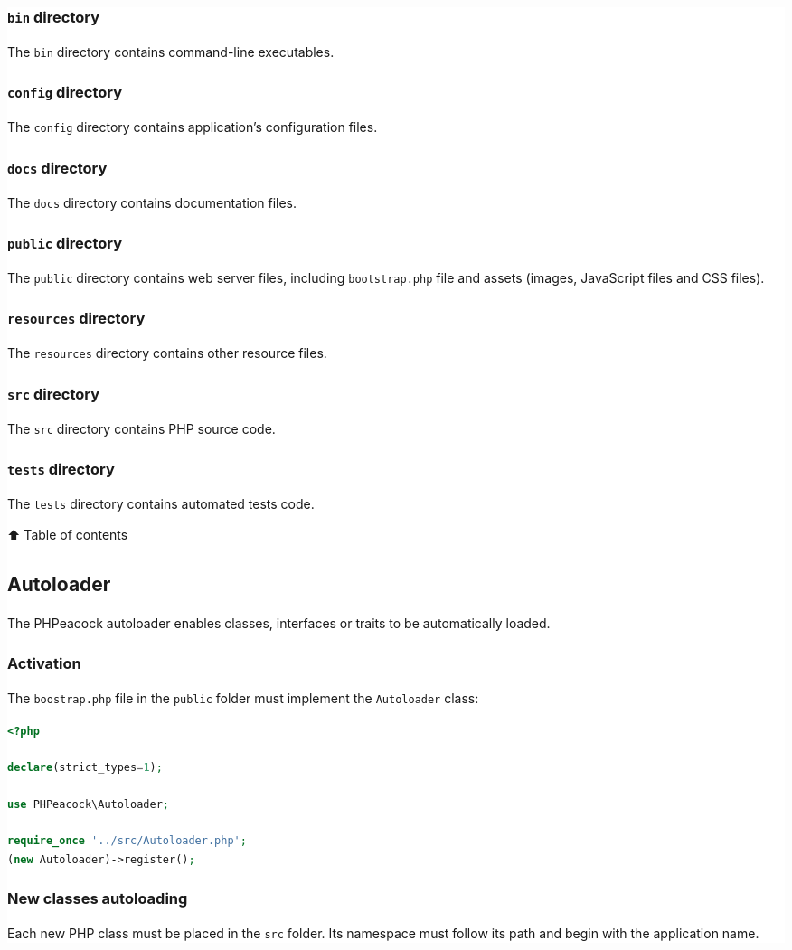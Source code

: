 ### `bin` directory

The `bin` directory contains command-line executables.

### `config` directory

The `config` directory contains application’s configuration files.

### `docs` directory

The `docs` directory contains documentation files.

### `public` directory

The `public` directory contains web server files, including `bootstrap.php` file and assets (images, JavaScript files and CSS files).

### `resources` directory

The `resources` directory contains other resource files.

### `src` directory

The `src` directory contains PHP source code.

### `tests` directory

The `tests` directory contains automated tests code.

[⬆️ Table of contents](#table-of-contents)

## Autoloader

The PHPeacock autoloader enables classes, interfaces or traits to be automatically loaded.

### Activation

The `boostrap.php` file in the `public` folder must implement the `Autoloader` class:

```php
<?php

declare(strict_types=1);

use PHPeacock\Autoloader;

require_once '../src/Autoloader.php';
(new Autoloader)->register();

```

### New classes autoloading

Each new PHP class must be placed in the `src` folder. Its namespace must follow its path and begin with the application name.
